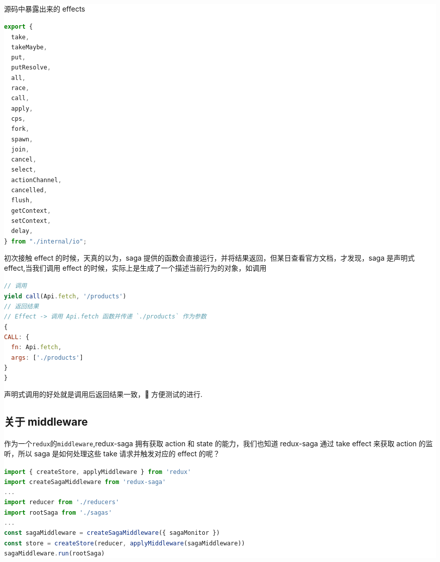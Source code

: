源码中暴露出来的 effects

```js
export {
  take,
  takeMaybe,
  put,
  putResolve,
  all,
  race,
  call,
  apply,
  cps,
  fork,
  spawn,
  join,
  cancel,
  select,
  actionChannel,
  cancelled,
  flush,
  getContext,
  setContext,
  delay,
} from "./internal/io";
```

初次接触 effect 的时候，天真的以为，saga 提供的函数会直接运行，并将结果返回，但某日查看官方文档，才发现，saga 是声明式 effect,当我们调用 effect 的时候，实际上是生成了一个描述当前行为的对象，如调用

```js
// 调用
yield call(Api.fetch, '/products')
// 返回结果
// Effect -> 调用 Api.fetch 函数并传递 `./products` 作为参数
{
CALL: {
  fn: Api.fetch,
  args: ['./products']
}
}
```

声明式调用的好处就是调用后返回结果一致， 方便测试的进行.

## 关于 middleware

作为一个`redux`的`middleware`,redux-saga 拥有获取 action 和 state 的能力，我们也知道 redux-saga 通过 take effect 来获取 action 的监听，所以 saga 是如何处理这些 take 请求并触发对应的 effect 的呢？

```js
import { createStore, applyMiddleware } from 'redux'
import createSagaMiddleware from 'redux-saga'
...
import reducer from './reducers'
import rootSaga from './sagas'
...
const sagaMiddleware = createSagaMiddleware({ sagaMonitor })
const store = createStore(reducer, applyMiddleware(sagaMiddleware))
sagaMiddleware.run(rootSaga)
```

